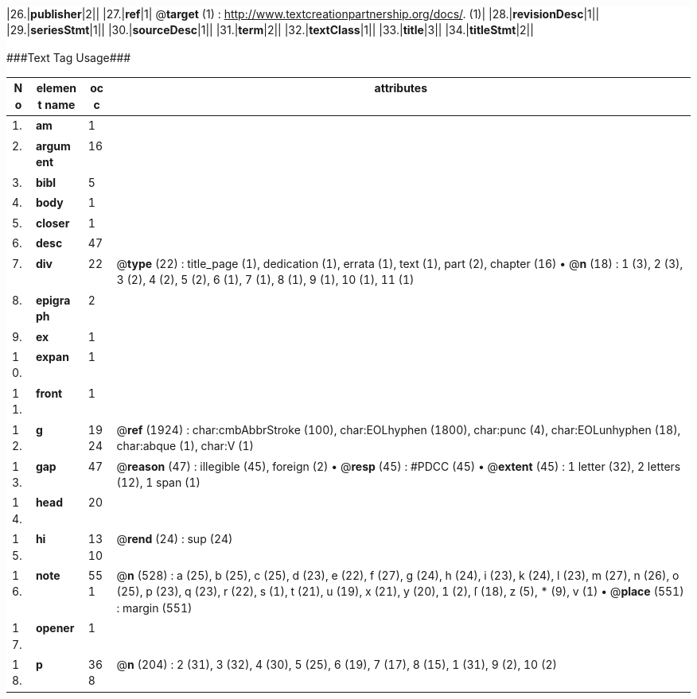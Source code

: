 |26.|__publisher__|2||
|27.|__ref__|1| @__target__ (1) : http://www.textcreationpartnership.org/docs/. (1)|
|28.|__revisionDesc__|1||
|29.|__seriesStmt__|1||
|30.|__sourceDesc__|1||
|31.|__term__|2||
|32.|__textClass__|1||
|33.|__title__|3||
|34.|__titleStmt__|2||


###Text Tag Usage###

|No|element name|occ|attributes|
|---|---|---|---|
|1.|__am__|1||
|2.|__argument__|16||
|3.|__bibl__|5||
|4.|__body__|1||
|5.|__closer__|1||
|6.|__desc__|47||
|7.|__div__|22| @__type__ (22) : title_page (1), dedication (1), errata (1), text (1), part (2), chapter (16)  •  @__n__ (18) : 1 (3), 2 (3), 3 (2), 4 (2), 5 (2), 6 (1), 7 (1), 8 (1), 9 (1), 10 (1), 11 (1)|
|8.|__epigraph__|2||
|9.|__ex__|1||
|10.|__expan__|1||
|11.|__front__|1||
|12.|__g__|1924| @__ref__ (1924) : char:cmbAbbrStroke (100), char:EOLhyphen (1800), char:punc (4), char:EOLunhyphen (18), char:abque (1), char:V (1)|
|13.|__gap__|47| @__reason__ (47) : illegible (45), foreign (2)  •  @__resp__ (45) : #PDCC (45)  •  @__extent__ (45) : 1 letter (32), 2 letters (12), 1 span (1)|
|14.|__head__|20||
|15.|__hi__|1310| @__rend__ (24) : sup (24)|
|16.|__note__|551| @__n__ (528) : a (25), b (25), c (25), d (23), e (22), f (27), g (24), h (24), i (23), k (24), l (23), m (27), n (26), o (25), p (23), q (23), r (22), s (1), t (21), u (19), x (21), y (20), 1 (2), ſ (18), z (5), * (9), v (1)  •  @__place__ (551) : margin (551)|
|17.|__opener__|1||
|18.|__p__|368| @__n__ (204) : 2 (31), 3 (32), 4 (30), 5 (25), 6 (19), 7 (17), 8 (15), 1 (31), 9 (2), 10 (2)|